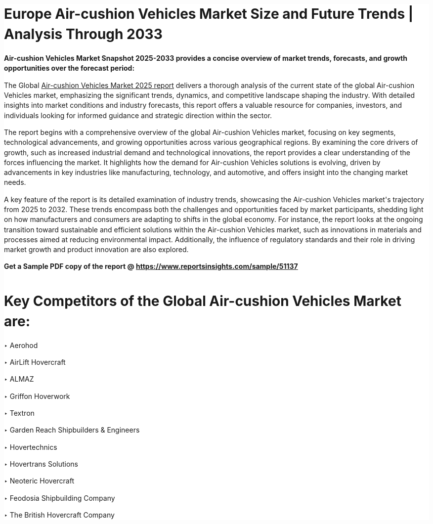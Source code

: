 # Europe Air-cushion Vehicles Market Size and Future Trends | Analysis Through 2033

<strong>Air-cushion Vehicles Market Snapshot 2025-2033 provides a concise overview of market trends, forecasts, and growth opportunities over the forecast period:</strong>

The Global <a href=https://www.reportsinsights.com/sample/51137>Air-cushion Vehicles Market 2025 report</a> delivers a thorough analysis of the current state of the global Air-cushion Vehicles market, emphasizing the significant trends, dynamics, and competitive landscape shaping the industry. With detailed insights into market conditions and industry forecasts, this report offers a valuable resource for companies, investors, and individuals looking for informed guidance and strategic direction within the sector.

The report begins with a comprehensive overview of the global Air-cushion Vehicles market, focusing on key segments, technological advancements, and growing opportunities across various geographical regions. By examining the core drivers of growth, such as increased industrial demand and technological innovations, the report provides a clear understanding of the forces influencing the market. It highlights how the demand for Air-cushion Vehicles solutions is evolving, driven by advancements in key industries like manufacturing, technology, and automotive, and offers insight into the changing market needs.

A key feature of the report is its detailed examination of industry trends, showcasing the Air-cushion Vehicles market's trajectory from 2025 to 2032. These trends encompass both the challenges and opportunities faced by market participants, shedding light on how manufacturers and consumers are adapting to shifts in the global economy. For instance, the report looks at the ongoing transition toward sustainable and efficient solutions within the Air-cushion Vehicles market, such as innovations in materials and processes aimed at reducing environmental impact. Additionally, the influence of regulatory standards and their role in driving market growth and product innovation are also explored.

<strong>Get a Sample PDF copy of the report @ <a href=https://www.reportsinsights.com/sample/51137>https://www.reportsinsights.com/sample/51137</a></strong>

# <strong>Key Competitors of the Global Air-cushion Vehicles Market are:</strong>

‣ Aerohod

‣ AirLift Hovercraft

‣ ALMAZ

‣ Griffon Hoverwork

‣ Textron

‣ Garden Reach Shipbuilders & Engineers

‣ Hovertechnics

‣ Hovertrans Solutions

‣ Neoteric Hovercraft

‣ Feodosia Shipbuilding Company

‣ The British Hovercraft Company
